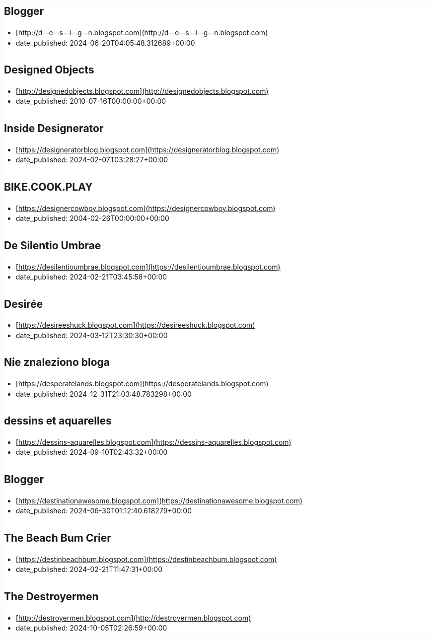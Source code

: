  ## Blogger
 - [http://d--e--s--i--g--n.blogspot.com](http://d--e--s--i--g--n.blogspot.com)
 - date_published: 2024-06-20T04:05:48.312689+00:00

 ## Designed Objects
 - [http://designedobjects.blogspot.com](http://designedobjects.blogspot.com)
 - date_published: 2010-07-16T00:00:00+00:00

 ## Inside Designerator
 - [https://designeratorblog.blogspot.com](https://designeratorblog.blogspot.com)
 - date_published: 2024-02-07T03:28:27+00:00

 ## BIKE.COOK.PLAY
 - [https://designercowboy.blogspot.com](https://designercowboy.blogspot.com)
 - date_published: 2004-02-26T00:00:00+00:00

 ## De Silentio Umbrae
 - [https://desilentioumbrae.blogspot.com](https://desilentioumbrae.blogspot.com)
 - date_published: 2024-02-21T03:45:58+00:00

 ## Desirée
 - [https://desireeshuck.blogspot.com](https://desireeshuck.blogspot.com)
 - date_published: 2024-03-12T23:30:30+00:00

 ## Nie znaleziono bloga
 - [https://desperatelands.blogspot.com](https://desperatelands.blogspot.com)
 - date_published: 2024-12-31T21:03:48.783298+00:00

 ## dessins et aquarelles
 - [https://dessins-aquarelles.blogspot.com](https://dessins-aquarelles.blogspot.com)
 - date_published: 2024-09-10T02:43:32+00:00

 ## Blogger
 - [https://destinationawesome.blogspot.com](https://destinationawesome.blogspot.com)
 - date_published: 2024-06-30T01:12:40.618279+00:00

 ## The Beach Bum Crier
 - [https://destinbeachbum.blogspot.com](https://destinbeachbum.blogspot.com)
 - date_published: 2024-02-21T11:47:31+00:00

 ## The Destroyermen
 - [http://destroyermen.blogspot.com](http://destroyermen.blogspot.com)
 - date_published: 2024-10-05T02:26:59+00:00
